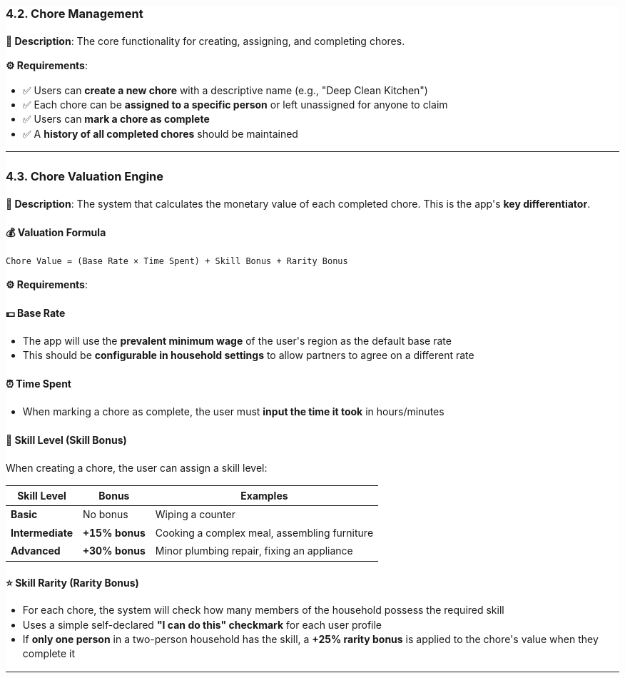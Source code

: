 
### 4.2. Chore Management

**📝 Description**: The core functionality for creating, assigning, and completing chores.

**⚙️ Requirements**:

- ✅ Users can **create a new chore** with a descriptive name (e.g., "Deep Clean Kitchen")
- ✅ Each chore can be **assigned to a specific person** or left unassigned for anyone to claim
- ✅ Users can **mark a chore as complete**
- ✅ A **history of all completed chores** should be maintained

---

### 4.3. Chore Valuation Engine

**📝 Description**: The system that calculates the monetary value of each completed chore. This is the app's **key differentiator**.

#### 💰 Valuation Formula

```
Chore Value = (Base Rate × Time Spent) + Skill Bonus + Rarity Bonus
```

**⚙️ Requirements**:

#### **💵 Base Rate**
- The app will use the **prevalent minimum wage** of the user's region as the default base rate
- This should be **configurable in household settings** to allow partners to agree on a different rate

#### **⏰ Time Spent**
- When marking a chore as complete, the user must **input the time it took** in hours/minutes

#### **🎯 Skill Level (Skill Bonus)**
When creating a chore, the user can assign a skill level:

| Skill Level | Bonus | Examples |
|-------------|-------|----------|
| **Basic** | No bonus | Wiping a counter |
| **Intermediate** | **+15% bonus** | Cooking a complex meal, assembling furniture |
| **Advanced** | **+30% bonus** | Minor plumbing repair, fixing an appliance |

#### **⭐ Skill Rarity (Rarity Bonus)**
- For each chore, the system will check how many members of the household possess the required skill
- Uses a simple self-declared **"I can do this" checkmark** for each user profile
- If **only one person** in a two-person household has the skill, a **+25% rarity bonus** is applied to the chore's value when they complete it

---
